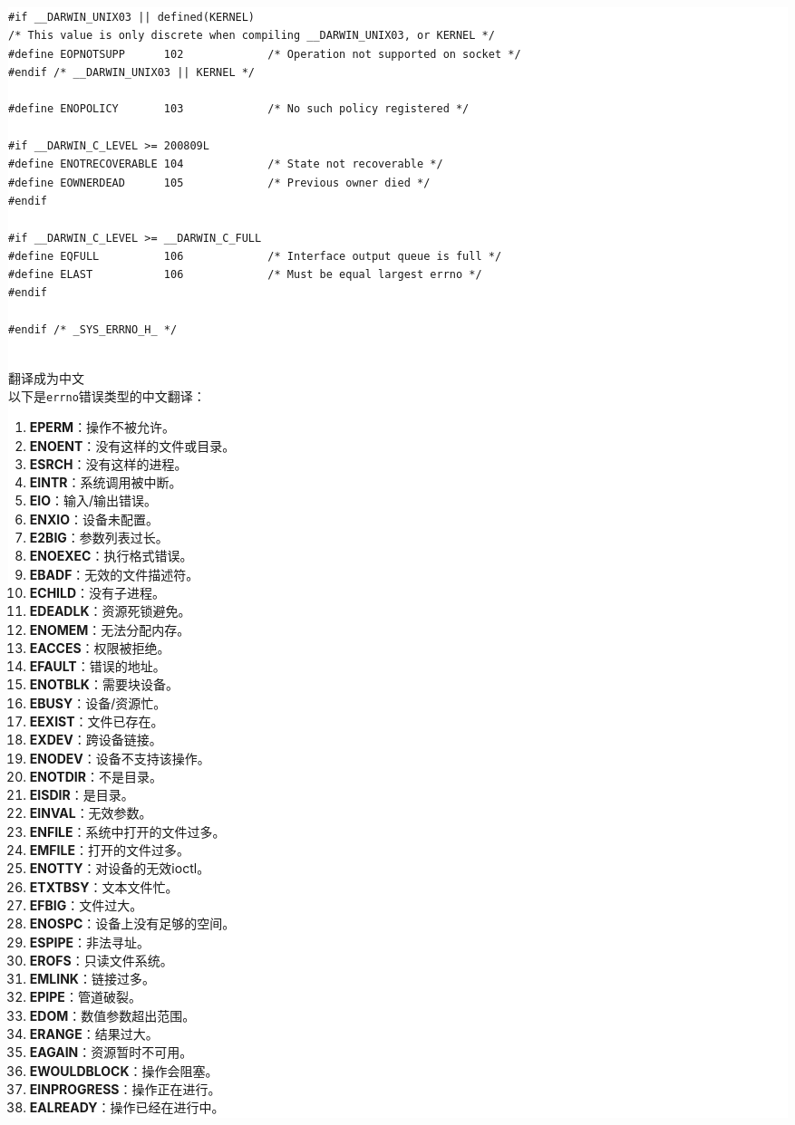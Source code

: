 ```
#if __DARWIN_UNIX03 || defined(KERNEL)
/* This value is only discrete when compiling __DARWIN_UNIX03, or KERNEL */
#define EOPNOTSUPP      102             /* Operation not supported on socket */
#endif /* __DARWIN_UNIX03 || KERNEL */

#define ENOPOLICY       103             /* No such policy registered */

#if __DARWIN_C_LEVEL >= 200809L
#define ENOTRECOVERABLE 104             /* State not recoverable */
#define EOWNERDEAD      105             /* Previous owner died */
#endif

#if __DARWIN_C_LEVEL >= __DARWIN_C_FULL
#define EQFULL          106             /* Interface output queue is full */
#define ELAST           106             /* Must be equal largest errno */
#endif

#endif /* _SYS_ERRNO_H_ */


```



翻译成为中文\
以下是`errno`错误类型的中文翻译：

1. **EPERM**：操作不被允许。
2. **ENOENT**：没有这样的文件或目录。
3. **ESRCH**：没有这样的进程。
4. **EINTR**：系统调用被中断。
5. **EIO**：输入/输出错误。
6. **ENXIO**：设备未配置。
7. **E2BIG**：参数列表过长。
8. **ENOEXEC**：执行格式错误。
9. **EBADF**：无效的文件描述符。
10. **ECHILD**：没有子进程。
11. **EDEADLK**：资源死锁避免。
12. **ENOMEM**：无法分配内存。
13. **EACCES**：权限被拒绝。
14. **EFAULT**：错误的地址。
15. **ENOTBLK**：需要块设备。
16. **EBUSY**：设备/资源忙。
17. **EEXIST**：文件已存在。
18. **EXDEV**：跨设备链接。
19. **ENODEV**：设备不支持该操作。
20. **ENOTDIR**：不是目录。
21. **EISDIR**：是目录。
22. **EINVAL**：无效参数。
23. **ENFILE**：系统中打开的文件过多。
24. **EMFILE**：打开的文件过多。
25. **ENOTTY**：对设备的无效ioctl。
26. **ETXTBSY**：文本文件忙。
27. **EFBIG**：文件过大。
28. **ENOSPC**：设备上没有足够的空间。
29. **ESPIPE**：非法寻址。
30. **EROFS**：只读文件系统。
31. **EMLINK**：链接过多。
32. **EPIPE**：管道破裂。
33. **EDOM**：数值参数超出范围。
34. **ERANGE**：结果过大。
35. **EAGAIN**：资源暂时不可用。
36. **EWOULDBLOCK**：操作会阻塞。
37. **EINPROGRESS**：操作正在进行。
38. **EALREADY**：操作已经在进行中。